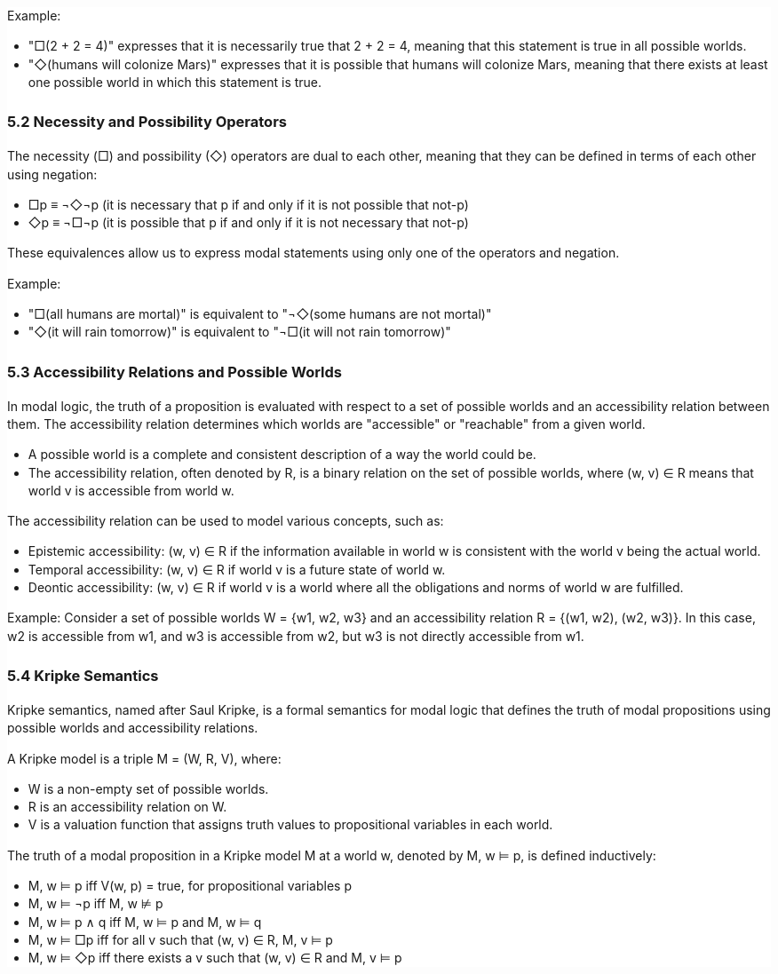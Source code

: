 Example:
- "□(2 + 2 = 4)" expresses that it is necessarily true that 2 + 2 = 4, meaning that this statement is true in all possible worlds.
- "◇(humans will colonize Mars)" expresses that it is possible that humans will colonize Mars, meaning that there exists at least one possible world in which this statement is true.

### 5.2 Necessity and Possibility Operators

The necessity (□) and possibility (◇) operators are dual to each other, meaning that they can be defined in terms of each other using negation:
- □p ≡ ¬◇¬p (it is necessary that p if and only if it is not possible that not-p)
- ◇p ≡ ¬□¬p (it is possible that p if and only if it is not necessary that not-p)

These equivalences allow us to express modal statements using only one of the operators and negation.

Example:
- "□(all humans are mortal)" is equivalent to "¬◇(some humans are not mortal)"
- "◇(it will rain tomorrow)" is equivalent to "¬□(it will not rain tomorrow)"

### 5.3 Accessibility Relations and Possible Worlds

In modal logic, the truth of a proposition is evaluated with respect to a set of possible worlds and an accessibility relation between them. The accessibility relation determines which worlds are "accessible" or "reachable" from a given world.

- A possible world is a complete and consistent description of a way the world could be.
- The accessibility relation, often denoted by R, is a binary relation on the set of possible worlds, where (w, v) ∈ R means that world v is accessible from world w.

The accessibility relation can be used to model various concepts, such as:
- Epistemic accessibility: (w, v) ∈ R if the information available in world w is consistent with the world v being the actual world.
- Temporal accessibility: (w, v) ∈ R if world v is a future state of world w.
- Deontic accessibility: (w, v) ∈ R if world v is a world where all the obligations and norms of world w are fulfilled.

Example:
Consider a set of possible worlds W = {w1, w2, w3} and an accessibility relation R = {(w1, w2), (w2, w3)}. In this case, w2 is accessible from w1, and w3 is accessible from w2, but w3 is not directly accessible from w1.

### 5.4 Kripke Semantics

Kripke semantics, named after Saul Kripke, is a formal semantics for modal logic that defines the truth of modal propositions using possible worlds and accessibility relations.

A Kripke model is a triple M = (W, R, V), where:
- W is a non-empty set of possible worlds.
- R is an accessibility relation on W.
- V is a valuation function that assigns truth values to propositional variables in each world.

The truth of a modal proposition in a Kripke model M at a world w, denoted by M, w ⊨ p, is defined inductively:
- M, w ⊨ p iff V(w, p) = true, for propositional variables p
- M, w ⊨ ¬p iff M, w ⊭ p
- M, w ⊨ p ∧ q iff M, w ⊨ p and M, w ⊨ q
- M, w ⊨ □p iff for all v such that (w, v) ∈ R, M, v ⊨ p
- M, w ⊨ ◇p iff there exists a v such that (w, v) ∈ R and M, v ⊨ p
